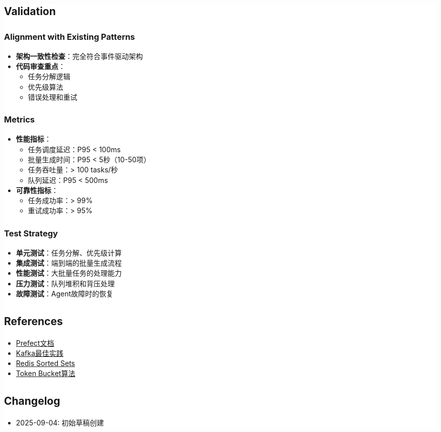 ## Validation

### Alignment with Existing Patterns
- **架构一致性检查**：完全符合事件驱动架构
- **代码审查重点**：
  - 任务分解逻辑
  - 优先级算法
  - 错误处理和重试

### Metrics
- **性能指标**：
  - 任务调度延迟：P95 < 100ms
  - 批量生成时间：P95 < 5秒（10-50项）
  - 任务吞吐量：> 100 tasks/秒
  - 队列延迟：P95 < 500ms
- **可靠性指标**：
  - 任务成功率：> 99%
  - 重试成功率：> 95%

### Test Strategy
- **单元测试**：任务分解、优先级计算
- **集成测试**：端到端的批量生成流程
- **性能测试**：大批量任务的处理能力
- **压力测试**：队列堆积和背压处理
- **故障测试**：Agent故障时的恢复

## References
- [Prefect文档](https://docs.prefect.io/)
- [Kafka最佳实践](https://kafka.apache.org/documentation/#bestpractices)
- [Redis Sorted Sets](https://redis.io/docs/data-types/sorted-sets/)
- [Token Bucket算法](https://en.wikipedia.org/wiki/Token_bucket)

## Changelog
- 2025-09-04: 初始草稿创建